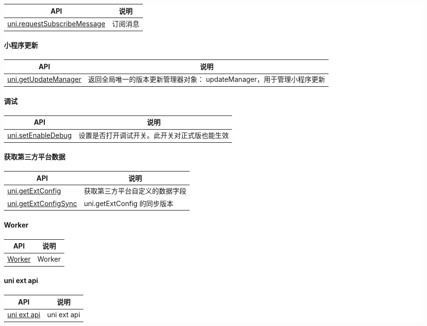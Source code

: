 | API                                                                                                | 说明     |
| -------------------------------------------------------------------------------------------------- | -------- |
| [uni.requestSubscribeMessage](https://uniapp.dcloud.net.cn/api/other/requestSubscribeMessage.html) | 订阅消息 |

#### 小程序更新

| API                                                                                    | 说明                                                                 |
| -------------------------------------------------------------------------------------- | -------------------------------------------------------------------- |
| [uni.getUpdateManager](https://uniapp.dcloud.net.cn/api/other/update#getupdatemanager) | 返回全局唯一的版本更新管理器对象： updateManager，用于管理小程序更新 |

#### 调试

| API                                                                                          | 说明                                         |
| -------------------------------------------------------------------------------------------- | -------------------------------------------- |
| [uni.setEnableDebug](https://uniapp.dcloud.net.cn/api/other/set-enable-debug#setenabledebug) | 设置是否打开调试开关。此开关对正式版也能生效 |

#### 获取第三方平台数据

| API                                                                                           | 说明                           |
| --------------------------------------------------------------------------------------------- | ------------------------------ |
| [uni.getExtConfig](https://uniapp.dcloud.net.cn/api/other/get-extconfig#getextconfig)         | 获取第三方平台自定义的数据字段 |
| [uni.getExtConfigSync](https://uniapp.dcloud.net.cn/api/other/get-extconfig#getextconfigsync) | uni.getExtConfig 的同步版本    |

#### Worker

| API                                                    | 说明   |
| ------------------------------------------------------ | ------ |
| [Worker](https://uniapp.dcloud.net.cn/api/worker.html) | Worker |

#### uni ext api

| API                                                         | 说明        |
| ----------------------------------------------------------- | ----------- |
| [uni ext api](https://uniapp.dcloud.net.cn/api/extapi.html) | uni ext api |
